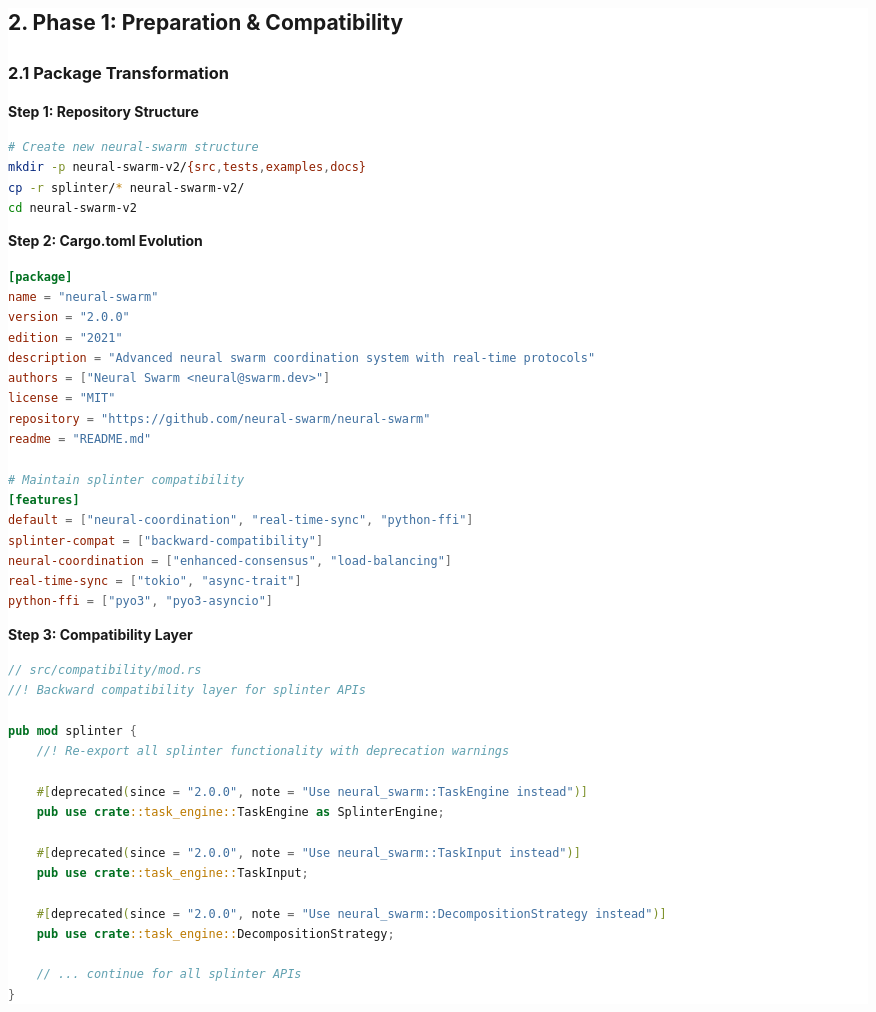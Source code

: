 ## 2. Phase 1: Preparation & Compatibility

### 2.1 Package Transformation

**Step 1: Repository Structure**
```bash
# Create new neural-swarm structure
mkdir -p neural-swarm-v2/{src,tests,examples,docs}
cp -r splinter/* neural-swarm-v2/
cd neural-swarm-v2
```

**Step 2: Cargo.toml Evolution**
```toml
[package]
name = "neural-swarm"
version = "2.0.0"
edition = "2021"
description = "Advanced neural swarm coordination system with real-time protocols"
authors = ["Neural Swarm <neural@swarm.dev>"]
license = "MIT"
repository = "https://github.com/neural-swarm/neural-swarm"
readme = "README.md"

# Maintain splinter compatibility
[features]
default = ["neural-coordination", "real-time-sync", "python-ffi"]
splinter-compat = ["backward-compatibility"]
neural-coordination = ["enhanced-consensus", "load-balancing"]
real-time-sync = ["tokio", "async-trait"]
python-ffi = ["pyo3", "pyo3-asyncio"]
```

**Step 3: Compatibility Layer**
```rust
// src/compatibility/mod.rs
//! Backward compatibility layer for splinter APIs

pub mod splinter {
    //! Re-export all splinter functionality with deprecation warnings
    
    #[deprecated(since = "2.0.0", note = "Use neural_swarm::TaskEngine instead")]
    pub use crate::task_engine::TaskEngine as SplinterEngine;
    
    #[deprecated(since = "2.0.0", note = "Use neural_swarm::TaskInput instead")]
    pub use crate::task_engine::TaskInput;
    
    #[deprecated(since = "2.0.0", note = "Use neural_swarm::DecompositionStrategy instead")]
    pub use crate::task_engine::DecompositionStrategy;
    
    // ... continue for all splinter APIs
}
```
